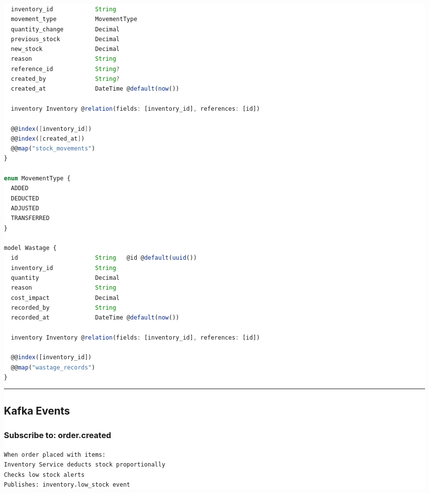 ```typescript
  inventory_id            String
  movement_type           MovementType
  quantity_change         Decimal
  previous_stock          Decimal
  new_stock               Decimal
  reason                  String
  reference_id            String?
  created_by              String?
  created_at              DateTime @default(now())

  inventory Inventory @relation(fields: [inventory_id], references: [id])

  @@index([inventory_id])
  @@index([created_at])
  @@map("stock_movements")
}

enum MovementType {
  ADDED
  DEDUCTED
  ADJUSTED
  TRANSFERRED
}

model Wastage {
  id                      String   @id @default(uuid())
  inventory_id            String
  quantity                Decimal
  reason                  String
  cost_impact             Decimal
  recorded_by             String
  recorded_at             DateTime @default(now())

  inventory Inventory @relation(fields: [inventory_id], references: [id])

  @@index([inventory_id])
  @@map("wastage_records")
}
```

---

## Kafka Events

### Subscribe to: order.created

```
When order placed with items:
Inventory Service deducts stock proportionally
Checks low stock alerts
Publishes: inventory.low_stock event
```
